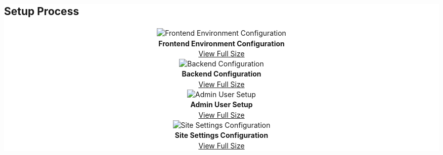 ## Setup Process

<div align="center">
  <img src="images/setup-frontend-env-config.png" alt="Frontend Environment Configuration" width="800">
  <br>
  <strong>Frontend Environment Configuration</strong>
  <br>
  <a href="images/setup-frontend-env-config.png">View Full Size</a>
</div>

<div align="center">
  <img src="images/setup-backend-config.png" alt="Backend Configuration" width="800">
  <br>
  <strong>Backend Configuration</strong>
  <br>
  <a href="images/setup-backend-config.png">View Full Size</a>
</div>

<div align="center">
  <img src="images/setup-admin-user-config.png" alt="Admin User Setup" width="800">
  <br>
  <strong>Admin User Setup</strong>
  <br>
  <a href="images/setup-admin-user-config.png">View Full Size</a>
</div>

<div align="center">
  <img src="images/setup-site-settings-config.png" alt="Site Settings Configuration" width="800">
  <br>
  <strong>Site Settings Configuration</strong>
  <br>
  <a href="images/setup-site-settings-config.png">View Full Size</a>
</div> 